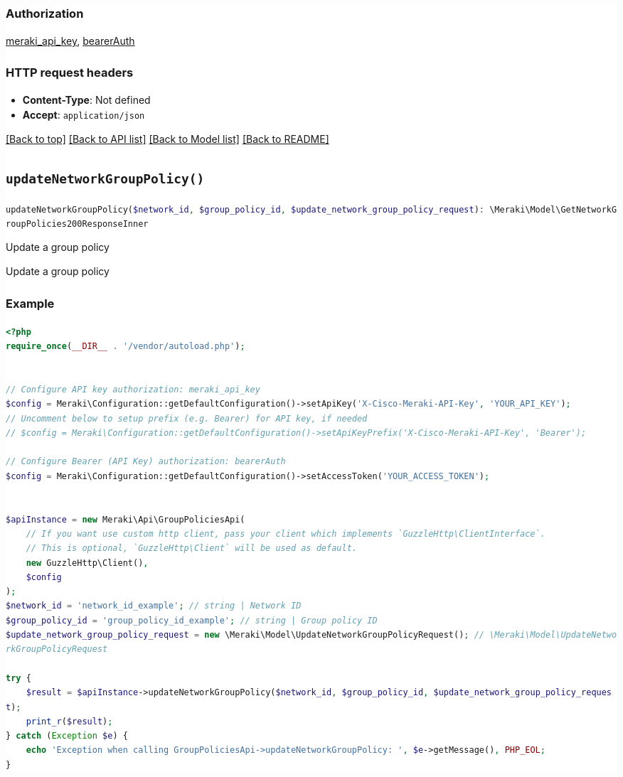 ### Authorization

[meraki_api_key](../../README.md#meraki_api_key), [bearerAuth](../../README.md#bearerAuth)

### HTTP request headers

- **Content-Type**: Not defined
- **Accept**: `application/json`

[[Back to top]](#) [[Back to API list]](../../README.md#endpoints)
[[Back to Model list]](../../README.md#models)
[[Back to README]](../../README.md)

## `updateNetworkGroupPolicy()`

```php
updateNetworkGroupPolicy($network_id, $group_policy_id, $update_network_group_policy_request): \Meraki\Model\GetNetworkGroupPolicies200ResponseInner
```

Update a group policy

Update a group policy

### Example

```php
<?php
require_once(__DIR__ . '/vendor/autoload.php');


// Configure API key authorization: meraki_api_key
$config = Meraki\Configuration::getDefaultConfiguration()->setApiKey('X-Cisco-Meraki-API-Key', 'YOUR_API_KEY');
// Uncomment below to setup prefix (e.g. Bearer) for API key, if needed
// $config = Meraki\Configuration::getDefaultConfiguration()->setApiKeyPrefix('X-Cisco-Meraki-API-Key', 'Bearer');

// Configure Bearer (API Key) authorization: bearerAuth
$config = Meraki\Configuration::getDefaultConfiguration()->setAccessToken('YOUR_ACCESS_TOKEN');


$apiInstance = new Meraki\Api\GroupPoliciesApi(
    // If you want use custom http client, pass your client which implements `GuzzleHttp\ClientInterface`.
    // This is optional, `GuzzleHttp\Client` will be used as default.
    new GuzzleHttp\Client(),
    $config
);
$network_id = 'network_id_example'; // string | Network ID
$group_policy_id = 'group_policy_id_example'; // string | Group policy ID
$update_network_group_policy_request = new \Meraki\Model\UpdateNetworkGroupPolicyRequest(); // \Meraki\Model\UpdateNetworkGroupPolicyRequest

try {
    $result = $apiInstance->updateNetworkGroupPolicy($network_id, $group_policy_id, $update_network_group_policy_request);
    print_r($result);
} catch (Exception $e) {
    echo 'Exception when calling GroupPoliciesApi->updateNetworkGroupPolicy: ', $e->getMessage(), PHP_EOL;
}
```
